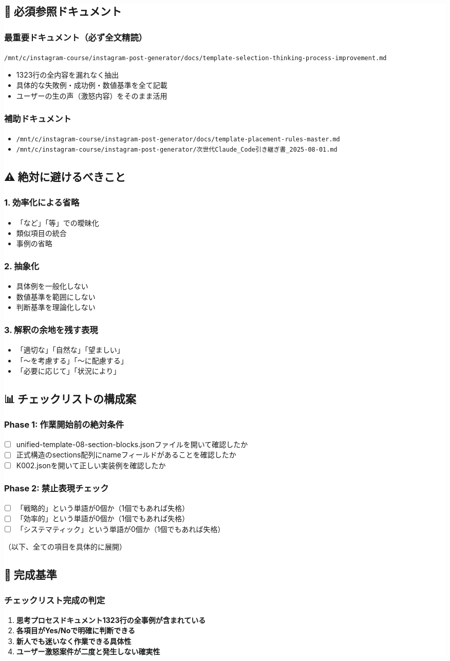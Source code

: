 ## 📝 必須参照ドキュメント

### 最重要ドキュメント（必ず全文精読）
`/mnt/c/instagram-course/instagram-post-generator/docs/template-selection-thinking-process-improvement.md`
- 1323行の全内容を漏れなく抽出
- 具体的な失敗例・成功例・数値基準を全て記載
- ユーザーの生の声（激怒内容）をそのまま活用

### 補助ドキュメント
- `/mnt/c/instagram-course/instagram-post-generator/docs/template-placement-rules-master.md`
- `/mnt/c/instagram-course/instagram-post-generator/次世代Claude_Code引き継ぎ書_2025-08-01.md`

## ⚠️ 絶対に避けるべきこと

### 1. **効率化による省略**
- 「など」「等」での曖昧化
- 類似項目の統合
- 事例の省略

### 2. **抽象化**
- 具体例を一般化しない
- 数値基準を範囲にしない
- 判断基準を理論化しない

### 3. **解釈の余地を残す表現**
- 「適切な」「自然な」「望ましい」
- 「〜を考慮する」「〜に配慮する」
- 「必要に応じて」「状況により」

## 📊 チェックリストの構成案

### Phase 1: 作業開始前の絶対条件
- [ ] unified-template-08-section-blocks.jsonファイルを開いて確認したか
- [ ] 正式構造のsections配列にnameフィールドがあることを確認したか
- [ ] K002.jsonを開いて正しい実装例を確認したか

### Phase 2: 禁止表現チェック
- [ ] 「戦略的」という単語が0個か（1個でもあれば失格）
- [ ] 「効率的」という単語が0個か（1個でもあれば失格）
- [ ] 「システマティック」という単語が0個か（1個でもあれば失格）

（以下、全ての項目を具体的に展開）

## 🎯 完成基準

### チェックリスト完成の判定
1. **思考プロセスドキュメント1323行の全事例が含まれている**
2. **各項目がYes/Noで明確に判断できる**
3. **新人でも迷いなく作業できる具体性**
4. **ユーザー激怒案件が二度と発生しない確実性**
